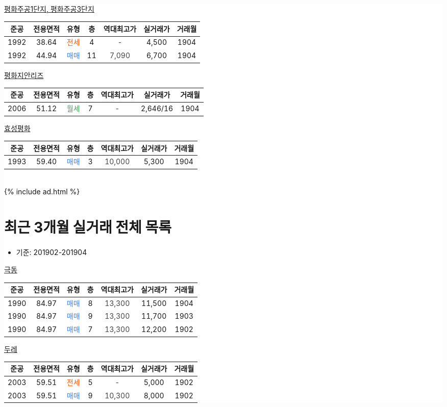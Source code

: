 [평화주공1단지, 평화주공3단지](https://search.naver.com/search.naver?query=%EC%A0%84%EB%9D%BC%EB%B6%81%EB%8F%84+%EC%A0%84%EC%A3%BC%EC%8B%9C+%EC%99%84%EC%82%B0%EA%B5%AC+%ED%8F%89%ED%99%94%EB%8F%991%EA%B0%80+%ED%8F%89%ED%99%94%EC%A3%BC%EA%B3%B51%EB%8B%A8%EC%A7%80%2C+%ED%8F%89%ED%99%94%EC%A3%BC%EA%B3%B53%EB%8B%A8%EC%A7%80)

|준공|전용면적|유형|층|역대최고가|실거래가|거래월|
|:---:|:---:|:---:|:---:|:---:|:---:|:---:|
|1992|38.64|<span style="color:#ff5a00">전세</span>|4|<span style="color:#444444">-</span>|4,500|1904|
|1992|44.94|<span style="color:#4285f3">매매</span>|11|<span style="color:#444444">7,090</span>|6,700|1904|

[평화지안리즈](https://search.naver.com/search.naver?query=%EC%A0%84%EB%9D%BC%EB%B6%81%EB%8F%84+%EC%A0%84%EC%A3%BC%EC%8B%9C+%EC%99%84%EC%82%B0%EA%B5%AC+%ED%8F%89%ED%99%94%EB%8F%991%EA%B0%80+%ED%8F%89%ED%99%94%EC%A7%80%EC%95%88%EB%A6%AC%EC%A6%88)

|준공|전용면적|유형|층|역대최고가|실거래가|거래월|
|:---:|:---:|:---:|:---:|:---:|:---:|:---:|
|2006|51.12|<span style="color:#34a853">월세</span>|7|<span style="color:#444444">-</span>|2,646/16|1904|

[효성평화](https://search.naver.com/search.naver?query=%EC%A0%84%EB%9D%BC%EB%B6%81%EB%8F%84+%EC%A0%84%EC%A3%BC%EC%8B%9C+%EC%99%84%EC%82%B0%EA%B5%AC+%ED%8F%89%ED%99%94%EB%8F%991%EA%B0%80+%ED%9A%A8%EC%84%B1%ED%8F%89%ED%99%94)

|준공|전용면적|유형|층|역대최고가|실거래가|거래월|
|:---:|:---:|:---:|:---:|:---:|:---:|:---:|
|1993|59.40|<span style="color:#4285f3">매매</span>|3|<span style="color:#444444">10,000</span>|5,300|1904|


<br>
{% include ad.html %}
<br>

# 최근 3개월 실거래 전체 목록
* 기준: 201902-201904


[극동](https://search.naver.com/search.naver?query=%EC%A0%84%EB%9D%BC%EB%B6%81%EB%8F%84+%EC%A0%84%EC%A3%BC%EC%8B%9C+%EC%99%84%EC%82%B0%EA%B5%AC+%ED%8F%89%ED%99%94%EB%8F%991%EA%B0%80+%EA%B7%B9%EB%8F%99)

|준공|전용면적|유형|층|역대최고가|실거래가|거래월|
|:---:|:---:|:---:|:---:|:---:|:---:|:---:|
|1990|84.97|<span style="color:#4285f3">매매</span>|8|<span style="color:#444444">13,300</span>|11,500|1904|
|1990|84.97|<span style="color:#4285f3">매매</span>|9|<span style="color:#444444">13,300</span>|11,700|1903|
|1990|84.97|<span style="color:#4285f3">매매</span>|7|<span style="color:#444444">13,300</span>|12,200|1902|

[두레](https://search.naver.com/search.naver?query=%EC%A0%84%EB%9D%BC%EB%B6%81%EB%8F%84+%EC%A0%84%EC%A3%BC%EC%8B%9C+%EC%99%84%EC%82%B0%EA%B5%AC+%ED%8F%89%ED%99%94%EB%8F%991%EA%B0%80+%EB%91%90%EB%A0%88)

|준공|전용면적|유형|층|역대최고가|실거래가|거래월|
|:---:|:---:|:---:|:---:|:---:|:---:|:---:|
|2003|59.51|<span style="color:#ff5a00">전세</span>|5|<span style="color:#444444">-</span>|5,000|1902|
|2003|59.51|<span style="color:#4285f3">매매</span>|9|<span style="color:#444444">10,300</span>|8,000|1902|
